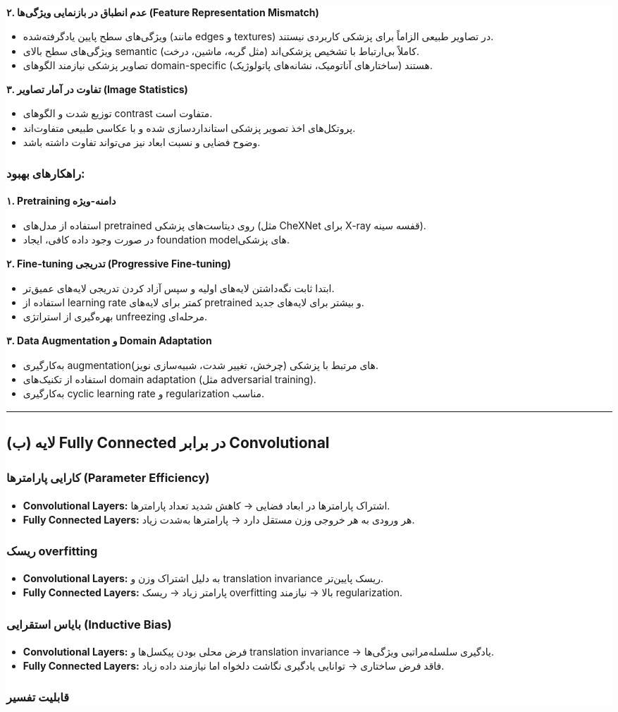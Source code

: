 **۲. عدم انطباق در بازنمایی ویژگی‌ها (Feature Representation Mismatch)**

- ویژگی‌های سطح پایین یادگرفته‌شده (مانند edges و textures) در تصاویر طبیعی الزاماً برای پزشکی کاربردی نیستند.
- ویژگی‌های سطح بالای semantic (مثل گربه، ماشین، درخت) کاملاً بی‌ارتباط با تشخیص پزشکی‌اند.
- تصاویر پزشکی نیازمند الگوهای domain-specific هستند (ساختارهای آناتومیک، نشانه‌های پاتولوژیک).

**۳. تفاوت در آمار تصاویر (Image Statistics)**

- توزیع شدت و الگوهای contrast متفاوت است.
- پروتکل‌های اخذ تصویر پزشکی استانداردسازی شده و با عکاسی طبیعی متفاوت‌اند.
- وضوح فضایی و نسبت ابعاد نیز می‌تواند تفاوت داشته باشد.

### راهکارهای بهبود:

**۱. Pretraining دامنه‌-ویژه**

- استفاده از مدل‌های pretrained روی دیتاست‌های پزشکی (مثل CheXNet برای X-ray قفسه سینه).
- در صورت وجود داده کافی، ایجاد foundation modelهای پزشکی.

**۲. Fine-tuning تدریجی (Progressive Fine-tuning)**

- ابتدا ثابت نگه‌داشتن لایه‌های اولیه و سپس آزاد کردن تدریجی لایه‌های عمیق‌تر.
- استفاده از learning rate کمتر برای لایه‌های pretrained و بیشتر برای لایه‌های جدید.
- بهره‌گیری از استراتژی unfreezing مرحله‌ای.

**۳. Data Augmentation و Domain Adaptation**

- به‌کارگیری augmentationهای مرتبط با پزشکی (چرخش، تغییر شدت، شبیه‌سازی نویز).
- استفاده از تکنیک‌های domain adaptation (مثل adversarial training).
- به‌کارگیری cyclic learning rate و regularization مناسب.

---

## (ب) لایه Fully Connected در برابر Convolutional

### کارایی پارامترها (Parameter Efficiency)

- **Convolutional Layers:** اشتراک پارامترها در ابعاد فضایی → کاهش شدید تعداد پارامترها.
- **Fully Connected Layers:** هر ورودی به هر خروجی وزن مستقل دارد → پارامترها به‌شدت زیاد.

### ریسک overfitting

- **Convolutional Layers:** به دلیل اشتراک وزن و translation invariance ریسک پایین‌تر.
- **Fully Connected Layers:** پارامتر زیاد → ریسک overfitting بالا → نیازمند regularization.

### بایاس استقرایی (Inductive Bias)

- **Convolutional Layers:** فرض محلی بودن پیکسل‌ها و translation invariance → یادگیری سلسله‌مراتبی ویژگی‌ها.
- **Fully Connected Layers:** فاقد فرض ساختاری → توانایی یادگیری نگاشت دلخواه اما نیازمند داده زیاد.

### قابلیت تفسیر
